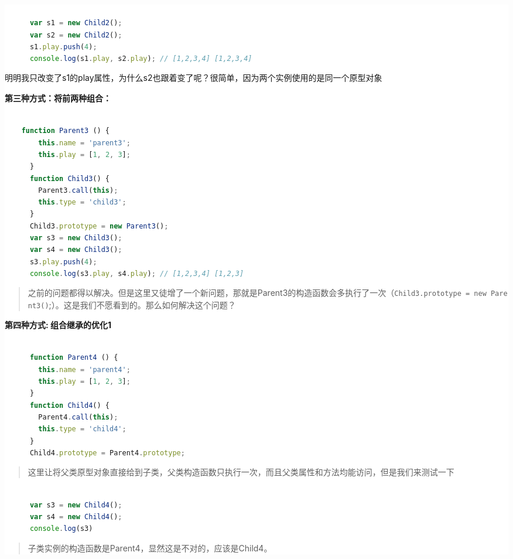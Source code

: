 ```js

      var s1 = new Child2();
      var s2 = new Child2();
      s1.play.push(4);
      console.log(s1.play, s2.play); // [1,2,3,4] [1,2,3,4]
```

明明我只改变了s1的play属性，为什么s2也跟着变了呢？很简单，因为两个实例使用的是同一个原型对象

**第三种方式：将前两种组合：**

```js

    function Parent3 () {
        this.name = 'parent3';
        this.play = [1, 2, 3];
      }
      function Child3() {
        Parent3.call(this);
        this.type = 'child3';
      }
      Child3.prototype = new Parent3();
      var s3 = new Child3();
      var s4 = new Child3();
      s3.play.push(4);
      console.log(s3.play, s4.play); // [1,2,3,4] [1,2,3]
```

> 之前的问题都得以解决。但是这里又徒增了一个新问题，那就是Parent3的构造函数会多执行了一次（`Child3.prototype = new Parent3()`;）。这是我们不愿看到的。那么如何解决这个问题？

**第四种方式: 组合继承的优化1**

```js

      function Parent4 () {
        this.name = 'parent4';
        this.play = [1, 2, 3];
      }
      function Child4() {
        Parent4.call(this);
        this.type = 'child4';
      }
      Child4.prototype = Parent4.prototype;
```

> 这里让将父类原型对象直接给到子类，父类构造函数只执行一次，而且父类属性和方法均能访问，但是我们来测试一下

```js

      var s3 = new Child4();
      var s4 = new Child4();
      console.log(s3)
```

> 子类实例的构造函数是Parent4，显然这是不对的，应该是Child4。
